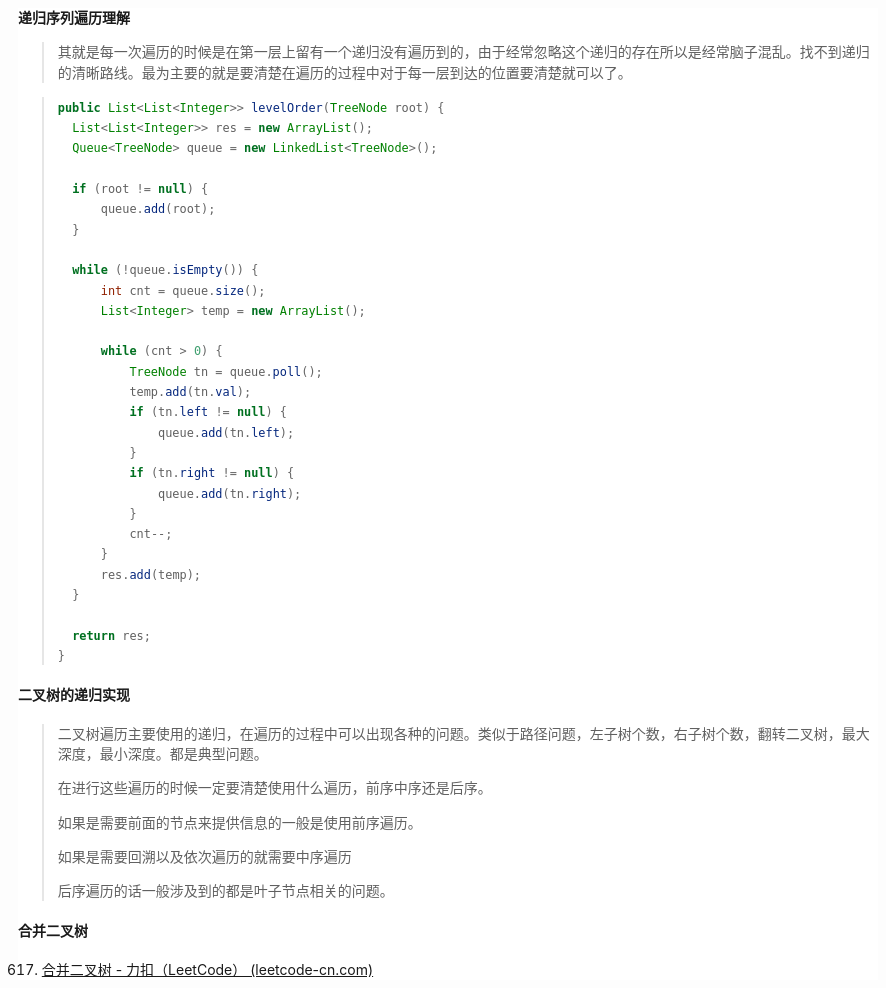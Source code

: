 **递归序列遍历理解**

> 其就是每一次遍历的时候是在第一层上留有一个递归没有遍历到的，由于经常忽略这个递归的存在所以是经常脑子混乱。找不到递归的清晰路线。最为主要的就是要清楚在遍历的过程中对于每一层到达的位置要清楚就可以了。

> ```java
> public List<List<Integer>> levelOrder(TreeNode root) {
>   List<List<Integer>> res = new ArrayList();
>   Queue<TreeNode> queue = new LinkedList<TreeNode>();
> 
>   if (root != null) {
>       queue.add(root);
>   }
> 
>   while (!queue.isEmpty()) {
>       int cnt = queue.size();
>       List<Integer> temp = new ArrayList();
> 
>       while (cnt > 0) {
>           TreeNode tn = queue.poll();
>           temp.add(tn.val);
>           if (tn.left != null) {
>               queue.add(tn.left);
>           }
>           if (tn.right != null) {
>               queue.add(tn.right);
>           }
>           cnt--;
>       }
>       res.add(temp);
>   }
> 
>   return res;
> }
> ```

#### 二叉树的递归实现

> 二叉树遍历主要使用的递归，在遍历的过程中可以出现各种的问题。类似于路径问题，左子树个数，右子树个数，翻转二叉树，最大深度，最小深度。都是典型问题。
>
> 在进行这些遍历的时候一定要清楚使用什么遍历，前序中序还是后序。
>
> 如果是需要前面的节点来提供信息的一般是使用前序遍历。
>
> 如果是需要回溯以及依次遍历的就需要中序遍历
>
> 后序遍历的话一般涉及到的都是叶子节点相关的问题。

#### 合并二叉树

617. [合并二叉树 - 力扣（LeetCode） (leetcode-cn.com)](https://leetcode-cn.com/problems/merge-two-binary-trees/)
